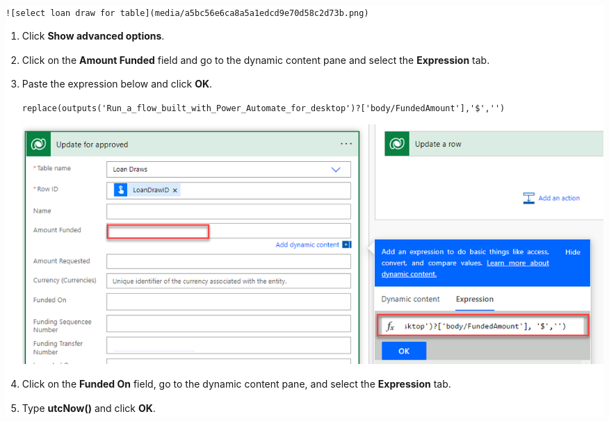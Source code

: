     ![select loan draw for table](media/a5bc56e6ca8a5a1edcd9e70d58c2d73b.png)

1.  Click **Show advanced options**.

1.  Click on the **Amount Funded** field and go to the dynamic content pane and
    select the **Expression** tab.

1.  Paste the expression below and click **OK**.
    ```
    replace(outputs('Run_a_flow_built_with_Power_Automate_for_desktop')?['body/FundedAmount'],'$','')
    ```
    ![paste the expression](media/4d6f9860edd9ef4e754562116d70395d.png)

1.  Click on the **Funded On** field, go to the dynamic content pane, and select
    the **Expression** tab.

1.  Type **utcNow()** and click **OK**.
